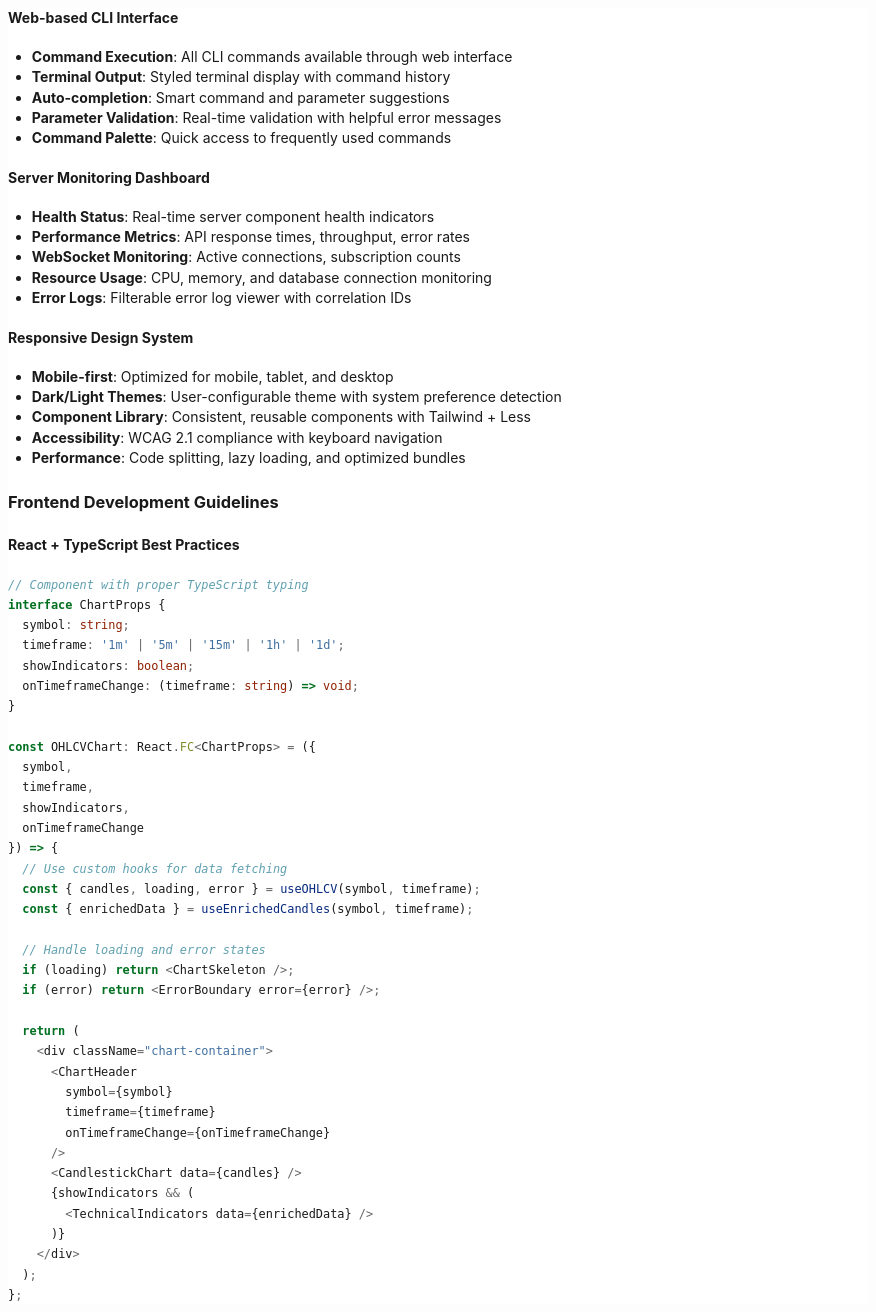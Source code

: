 #### Web-based CLI Interface
- **Command Execution**: All CLI commands available through web interface
- **Terminal Output**: Styled terminal display with command history
- **Auto-completion**: Smart command and parameter suggestions
- **Parameter Validation**: Real-time validation with helpful error messages
- **Command Palette**: Quick access to frequently used commands

#### Server Monitoring Dashboard
- **Health Status**: Real-time server component health indicators
- **Performance Metrics**: API response times, throughput, error rates
- **WebSocket Monitoring**: Active connections, subscription counts
- **Resource Usage**: CPU, memory, and database connection monitoring
- **Error Logs**: Filterable error log viewer with correlation IDs

#### Responsive Design System
- **Mobile-first**: Optimized for mobile, tablet, and desktop
- **Dark/Light Themes**: User-configurable theme with system preference detection
- **Component Library**: Consistent, reusable components with Tailwind + Less
- **Accessibility**: WCAG 2.1 compliance with keyboard navigation
- **Performance**: Code splitting, lazy loading, and optimized bundles

### Frontend Development Guidelines

#### React + TypeScript Best Practices
```typescript
// Component with proper TypeScript typing
interface ChartProps {
  symbol: string;
  timeframe: '1m' | '5m' | '15m' | '1h' | '1d';
  showIndicators: boolean;
  onTimeframeChange: (timeframe: string) => void;
}

const OHLCVChart: React.FC<ChartProps> = ({
  symbol,
  timeframe,
  showIndicators,
  onTimeframeChange
}) => {
  // Use custom hooks for data fetching
  const { candles, loading, error } = useOHLCV(symbol, timeframe);
  const { enrichedData } = useEnrichedCandles(symbol, timeframe);
  
  // Handle loading and error states
  if (loading) return <ChartSkeleton />;
  if (error) return <ErrorBoundary error={error} />;
  
  return (
    <div className="chart-container">
      <ChartHeader 
        symbol={symbol}
        timeframe={timeframe}
        onTimeframeChange={onTimeframeChange}
      />
      <CandlestickChart data={candles} />
      {showIndicators && (
        <TechnicalIndicators data={enrichedData} />
      )}
    </div>
  );
};
```
